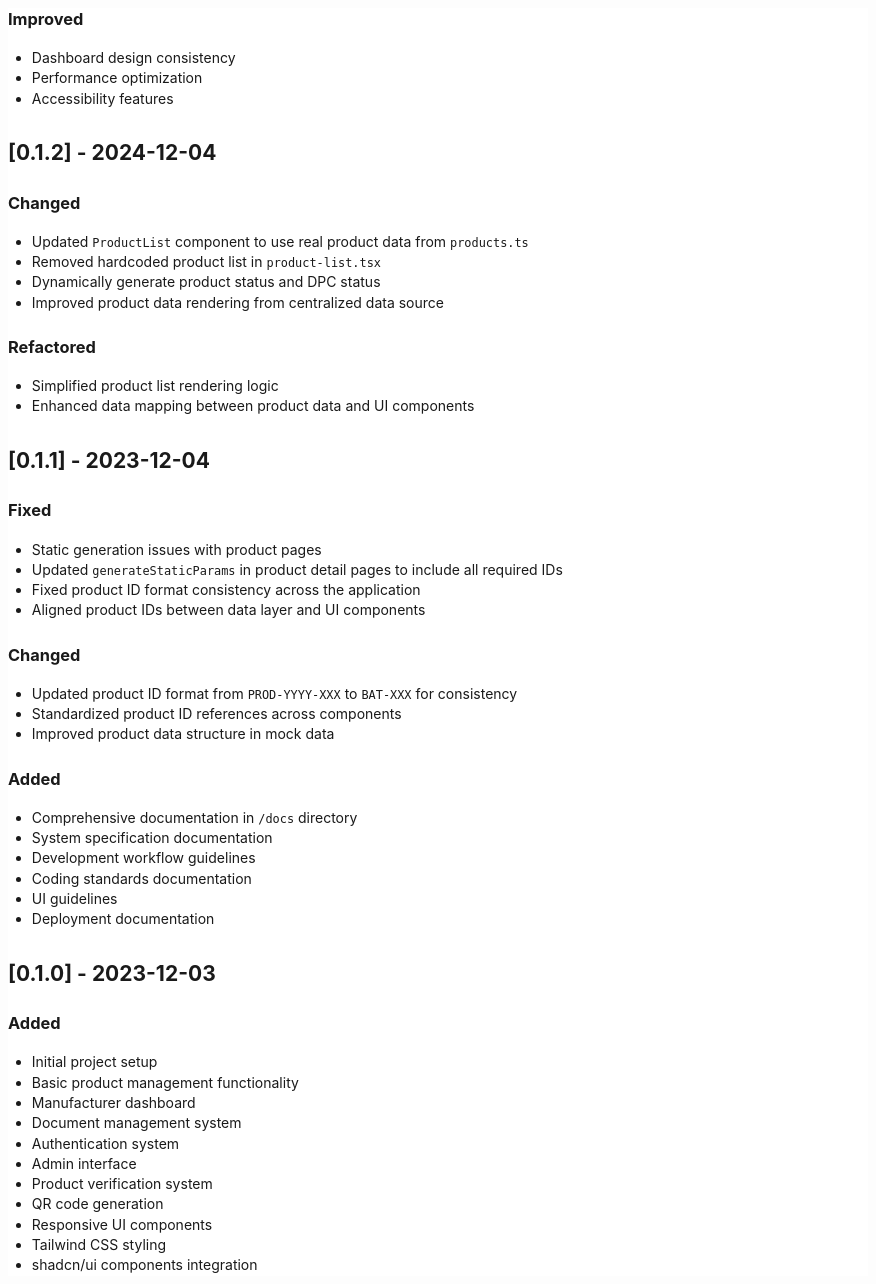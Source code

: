 ### Improved
- Dashboard design consistency
- Performance optimization
- Accessibility features

## [0.1.2] - 2024-12-04

### Changed
- Updated `ProductList` component to use real product data from `products.ts`
- Removed hardcoded product list in `product-list.tsx`
- Dynamically generate product status and DPC status
- Improved product data rendering from centralized data source

### Refactored
- Simplified product list rendering logic
- Enhanced data mapping between product data and UI components

## [0.1.1] - 2023-12-04

### Fixed
- Static generation issues with product pages
- Updated `generateStaticParams` in product detail pages to include all required IDs
- Fixed product ID format consistency across the application
- Aligned product IDs between data layer and UI components

### Changed
- Updated product ID format from `PROD-YYYY-XXX` to `BAT-XXX` for consistency
- Standardized product ID references across components
- Improved product data structure in mock data

### Added
- Comprehensive documentation in `/docs` directory
- System specification documentation
- Development workflow guidelines
- Coding standards documentation
- UI guidelines
- Deployment documentation

## [0.1.0] - 2023-12-03

### Added
- Initial project setup
- Basic product management functionality
- Manufacturer dashboard
- Document management system
- Authentication system
- Admin interface
- Product verification system
- QR code generation
- Responsive UI components
- Tailwind CSS styling
- shadcn/ui components integration
